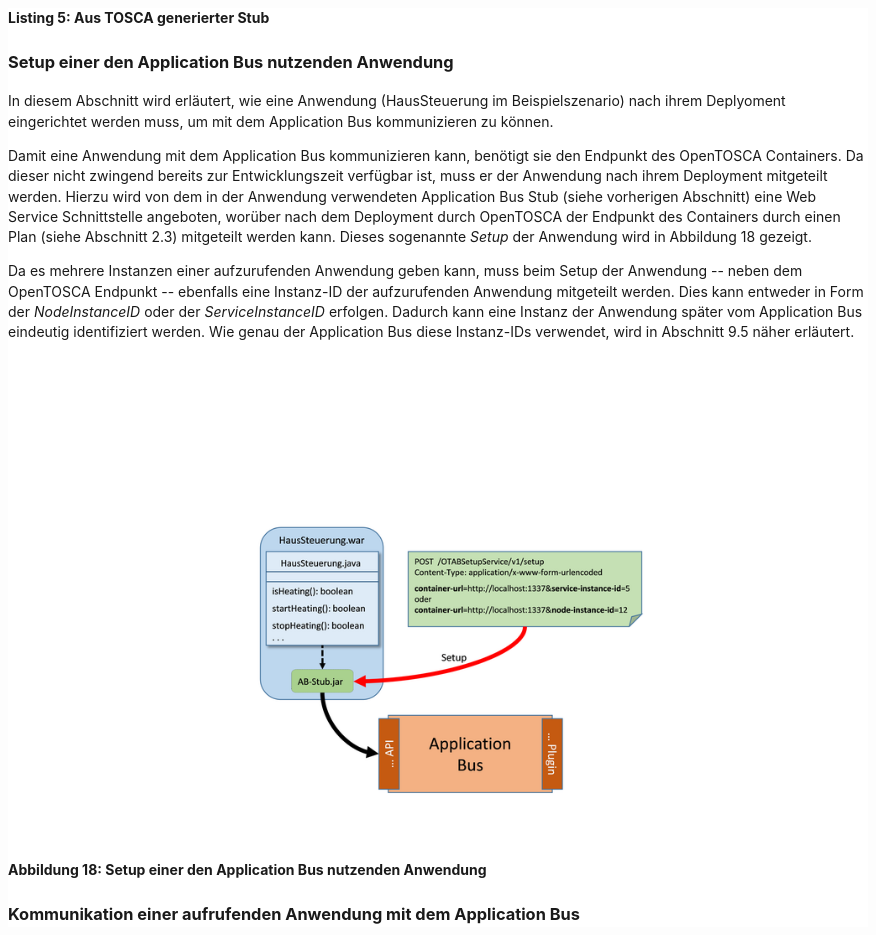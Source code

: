 **Listing 5: Aus TOSCA generierter Stub**

### Setup einer den Application Bus nutzenden Anwendung

In diesem Abschnitt wird erläutert, wie eine Anwendung (HausSteuerung im Beispielszenario) nach ihrem Deplyoment eingerichtet werden muss, um mit dem Application Bus kommunizieren zu können.

Damit eine Anwendung mit dem Application Bus kommunizieren kann, benötigt sie den Endpunkt des OpenTOSCA Containers. 
Da dieser nicht zwingend bereits zur Entwicklungszeit verfügbar ist, muss er der Anwendung nach ihrem Deployment mitgeteilt werden. 
Hierzu wird von dem in der Anwendung verwendeten Application Bus Stub (siehe vorherigen Abschnitt) eine Web Service Schnittstelle angeboten, worüber nach dem Deployment durch OpenTOSCA der Endpunkt des Containers durch einen Plan (siehe Abschnitt 2.3) mitgeteilt werden kann. 
Dieses sogenannte *Setup* der Anwendung wird in Abbildung 18 gezeigt.

Da es mehrere Instanzen einer aufzurufenden Anwendung geben kann, muss beim Setup der Anwendung -- neben dem OpenTOSCA Endpunkt -- ebenfalls eine Instanz-ID der aufzurufenden Anwendung mitgeteilt werden. 
Dies kann entweder in Form der *NodeInstanceID* oder der *ServiceInstanceID* erfolgen. 
Dadurch kann eine Instanz der Anwendung später vom Application Bus eindeutig identifiziert werden. 
Wie genau der Application Bus diese Instanz-IDs verwendet, wird in Abschnitt 9.5 näher erläutert.

![SetupApplicationBusAnwendung](graphics/SetupApplicationBusAnwendung.png)

**Abbildung 18: Setup einer den Application Bus nutzenden Anwendung**

### Kommunikation einer aufrufenden Anwendung mit dem Application Bus
